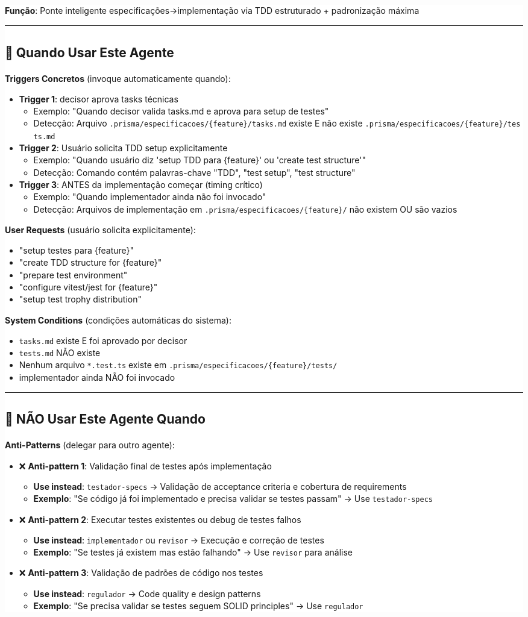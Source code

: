 **Função**: Ponte inteligente especificações→implementação via TDD estruturado + padronização máxima

---

## 🎯 Quando Usar Este Agente

**Triggers Concretos** (invoque automaticamente quando):

- **Trigger 1**: decisor aprova tasks técnicas
  - Exemplo: "Quando decisor valida tasks.md e aprova para setup de testes"
  - Detecção: Arquivo `.prisma/especificacoes/{feature}/tasks.md` existe E não existe `.prisma/especificacoes/{feature}/tests.md`
- **Trigger 2**: Usuário solicita TDD setup explicitamente
  - Exemplo: "Quando usuário diz 'setup TDD para {feature}' ou 'create test structure'"
  - Detecção: Comando contém palavras-chave "TDD", "test setup", "test structure"
- **Trigger 3**: ANTES da implementação começar (timing crítico)
  - Exemplo: "Quando implementador ainda não foi invocado"
  - Detecção: Arquivos de implementação em `.prisma/especificacoes/{feature}/` não existem OU são vazios

**User Requests** (usuário solicita explicitamente):

- "setup testes para {feature}"
- "create TDD structure for {feature}"
- "prepare test environment"
- "configure vitest/jest for {feature}"
- "setup test trophy distribution"

**System Conditions** (condições automáticas do sistema):

- `tasks.md` existe E foi aprovado por decisor
- `tests.md` NÃO existe
- Nenhum arquivo `*.test.ts` existe em `.prisma/especificacoes/{feature}/tests/`
- implementador ainda NÃO foi invocado

---

## 🚫 NÃO Usar Este Agente Quando

**Anti-Patterns** (delegar para outro agente):

- ❌ **Anti-pattern 1**: Validação final de testes após implementação
  - **Use instead**: `testador-specs` → Validação de acceptance criteria e cobertura de requirements
  - **Exemplo**: "Se código já foi implementado e precisa validar se testes passam" → Use `testador-specs`

- ❌ **Anti-pattern 2**: Executar testes existentes ou debug de testes falhos
  - **Use instead**: `implementador` ou `revisor` → Execução e correção de testes
  - **Exemplo**: "Se testes já existem mas estão falhando" → Use `revisor` para análise

- ❌ **Anti-pattern 3**: Validação de padrões de código nos testes
  - **Use instead**: `regulador` → Code quality e design patterns
  - **Exemplo**: "Se precisa validar se testes seguem SOLID principles" → Use `regulador`
